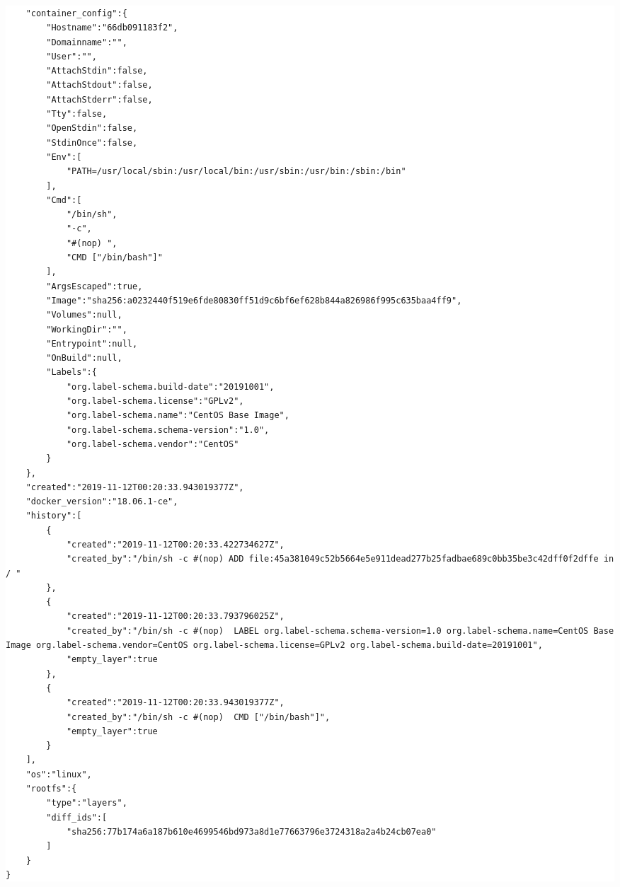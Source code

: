 ```
    "container_config":{
        "Hostname":"66db091183f2",
        "Domainname":"",
        "User":"",
        "AttachStdin":false,
        "AttachStdout":false,
        "AttachStderr":false,
        "Tty":false,
        "OpenStdin":false,
        "StdinOnce":false,
        "Env":[
            "PATH=/usr/local/sbin:/usr/local/bin:/usr/sbin:/usr/bin:/sbin:/bin"
        ],
        "Cmd":[
            "/bin/sh",
            "-c",
            "#(nop) ",
            "CMD ["/bin/bash"]"
        ],
        "ArgsEscaped":true,
        "Image":"sha256:a0232440f519e6fde80830ff51d9c6bf6ef628b844a826986f995c635baa4ff9",
        "Volumes":null,
        "WorkingDir":"",
        "Entrypoint":null,
        "OnBuild":null,
        "Labels":{
            "org.label-schema.build-date":"20191001",
            "org.label-schema.license":"GPLv2",
            "org.label-schema.name":"CentOS Base Image",
            "org.label-schema.schema-version":"1.0",
            "org.label-schema.vendor":"CentOS"
        }
    },
    "created":"2019-11-12T00:20:33.943019377Z",
    "docker_version":"18.06.1-ce",
    "history":[
        {
            "created":"2019-11-12T00:20:33.422734627Z",
            "created_by":"/bin/sh -c #(nop) ADD file:45a381049c52b5664e5e911dead277b25fadbae689c0bb35be3c42dff0f2dffe in / "
        },
        {
            "created":"2019-11-12T00:20:33.793796025Z",
            "created_by":"/bin/sh -c #(nop)  LABEL org.label-schema.schema-version=1.0 org.label-schema.name=CentOS Base Image org.label-schema.vendor=CentOS org.label-schema.license=GPLv2 org.label-schema.build-date=20191001",
            "empty_layer":true
        },
        {
            "created":"2019-11-12T00:20:33.943019377Z",
            "created_by":"/bin/sh -c #(nop)  CMD ["/bin/bash"]",
            "empty_layer":true
        }
    ],
    "os":"linux",
    "rootfs":{
        "type":"layers",
        "diff_ids":[
            "sha256:77b174a6a187b610e4699546bd973a8d1e77663796e3724318a2a4b24cb07ea0"
        ]
    }
}
```